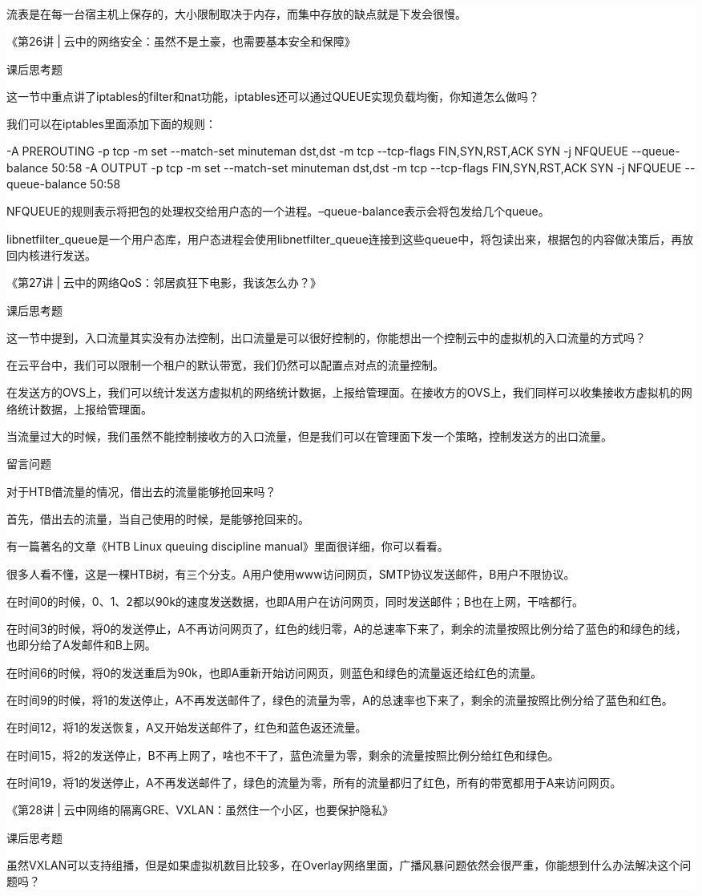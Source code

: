 流表是在每一台宿主机上保存的，大小限制取决于内存，而集中存放的缺点就是下发会很慢。

《第26讲 | 云中的网络安全：虽然不是土豪，也需要基本安全和保障》

课后思考题

这一节中重点讲了iptables的filter和nat功能，iptables还可以通过QUEUE实现负载均衡，你知道怎么做吗？

我们可以在iptables里面添加下面的规则：

-A PREROUTING -p tcp -m set --match-set minuteman dst,dst -m tcp --tcp-flags FIN,SYN,RST,ACK SYN -j NFQUEUE --queue-balance 50:58
-A OUTPUT -p tcp -m set --match-set minuteman dst,dst -m tcp --tcp-flags FIN,SYN,RST,ACK SYN -j NFQUEUE --queue-balance 50:58


NFQUEUE的规则表示将把包的处理权交给用户态的一个进程。–queue-balance表示会将包发给几个queue。

libnetfilter_queue是一个用户态库，用户态进程会使用libnetfilter_queue连接到这些queue中，将包读出来，根据包的内容做决策后，再放回内核进行发送。

《第27讲 | 云中的网络QoS：邻居疯狂下电影，我该怎么办？》

课后思考题

这一节中提到，入口流量其实没有办法控制，出口流量是可以很好控制的，你能想出一个控制云中的虚拟机的入口流量的方式吗？



在云平台中，我们可以限制一个租户的默认带宽，我们仍然可以配置点对点的流量控制。

在发送方的OVS上，我们可以统计发送方虚拟机的网络统计数据，上报给管理面。在接收方的OVS上，我们同样可以收集接收方虚拟机的网络统计数据，上报给管理面。

当流量过大的时候，我们虽然不能控制接收方的入口流量，但是我们可以在管理面下发一个策略，控制发送方的出口流量。

留言问题

对于HTB借流量的情况，借出去的流量能够抢回来吗？



首先，借出去的流量，当自己使用的时候，是能够抢回来的。

有一篇著名的文章《HTB Linux queuing discipline manual》里面很详细，你可以看看。



很多人看不懂，这是一棵HTB树，有三个分支。A用户使用www访问网页，SMTP协议发送邮件，B用户不限协议。

在时间0的时候，0、1、2都以90k的速度发送数据，也即A用户在访问网页，同时发送邮件；B也在上网，干啥都行。

在时间3的时候，将0的发送停止，A不再访问网页了，红色的线归零，A的总速率下来了，剩余的流量按照比例分给了蓝色的和绿色的线，也即分给了A发邮件和B上网。

在时间6的时候，将0的发送重启为90k，也即A重新开始访问网页，则蓝色和绿色的流量返还给红色的流量。

在时间9的时候，将1的发送停止，A不再发送邮件了，绿色的流量为零，A的总速率也下来了，剩余的流量按照比例分给了蓝色和红色。

在时间12，将1的发送恢复，A又开始发送邮件了，红色和蓝色返还流量。

在时间15，将2的发送停止，B不再上网了，啥也不干了，蓝色流量为零，剩余的流量按照比例分给红色和绿色。

在时间19，将1的发送停止，A不再发送邮件了，绿色的流量为零，所有的流量都归了红色，所有的带宽都用于A来访问网页。

《第28讲 | 云中网络的隔离GRE、VXLAN：虽然住一个小区，也要保护隐私》

课后思考题

虽然VXLAN可以支持组播，但是如果虚拟机数目比较多，在Overlay网络里面，广播风暴问题依然会很严重，你能想到什么办法解决这个问题吗？
